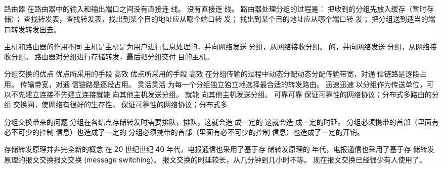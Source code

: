 路由器
 在路由器中的输入和输出端口之间没有直接连
线。
没有直接连
线。
 路由器处理分组的过程是：
 把收到的分组先放入缓存（暂时存储）；
 查找转发表，查找转发表，找出到某个目的地址应从哪个端口转
发；
找出到某个目的地址应从哪个端口转
发；
 把分组送到适当的端口转发转发出去。

主机和路由器的作用不同
 主机是主机是为用户进行信息处理的，并向网络发送
分组，从网络接收分组。
的，并向网络发送
分组，从网络接收分组。
 路由器对分组进行存储转发，最后把分组交付
目的主机。

分组交换的优点
优点所采用的手段
高效
优点所采用的手段
高效 在分组传输的过程中动态分配动态分配传输带宽，对通
信链路是逐段占用。
传输带宽，对通
信链路是逐段占用。
灵活灵活 为每一个分组独立独立地选择最合适的转发路由。
迅速迅速 以分组作为传送单位，可以不先建立连接不先建立连接就能
向其他主机发送分组。
就能
向其他主机发送分组。
可靠可靠 保证可靠性的网络协议；分布式多路由的分组
交换网，使网络有很好的生存性。
保证可靠性的网络协议；分布式多

分组交换带来的问题
 分组在各结点存储转发时需要排队，排队，这就会造
成一定的
这就会造
成一定的时延。
 分组必须携带的首部（里面有必不可少的控制
信息）也造成了一定的
分组必须携带的首部（里面有必不可少的控制
信息）也造成了一定的开销。


存储转发原理并非完全新的概念
 在 20 世纪世纪 40 年代，电报通信也采用了基于存
储转发原理的
年代，电报通信也采用了基于存
储转发原理的报文交换报文交换 (message switching)。
 报文交换的时延较长，从几分钟到几小时不等。
现在报文交换已经很少有人使用了。
